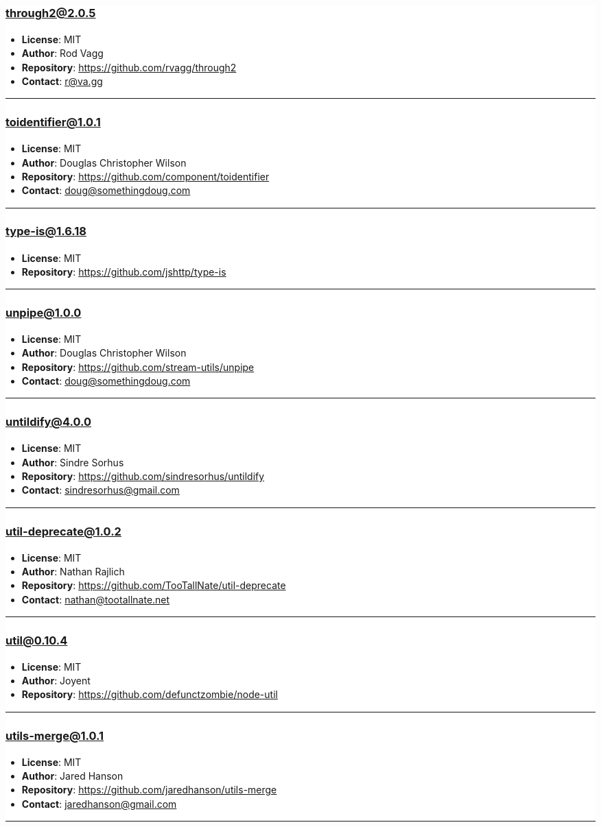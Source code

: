 ### through2@2.0.5
- **License**: MIT
- **Author**: Rod Vagg
- **Repository**: https://github.com/rvagg/through2
- **Contact**: r@va.gg

---
### toidentifier@1.0.1
- **License**: MIT
- **Author**: Douglas Christopher Wilson
- **Repository**: https://github.com/component/toidentifier
- **Contact**: doug@somethingdoug.com

---
### type-is@1.6.18
- **License**: MIT
- **Repository**: https://github.com/jshttp/type-is

---
### unpipe@1.0.0
- **License**: MIT
- **Author**: Douglas Christopher Wilson
- **Repository**: https://github.com/stream-utils/unpipe
- **Contact**: doug@somethingdoug.com

---
### untildify@4.0.0
- **License**: MIT
- **Author**: Sindre Sorhus
- **Repository**: https://github.com/sindresorhus/untildify
- **Contact**: sindresorhus@gmail.com

---
### util-deprecate@1.0.2
- **License**: MIT
- **Author**: Nathan Rajlich
- **Repository**: https://github.com/TooTallNate/util-deprecate
- **Contact**: nathan@tootallnate.net

---
### util@0.10.4
- **License**: MIT
- **Author**: Joyent
- **Repository**: https://github.com/defunctzombie/node-util

---
### utils-merge@1.0.1
- **License**: MIT
- **Author**: Jared Hanson
- **Repository**: https://github.com/jaredhanson/utils-merge
- **Contact**: jaredhanson@gmail.com

---